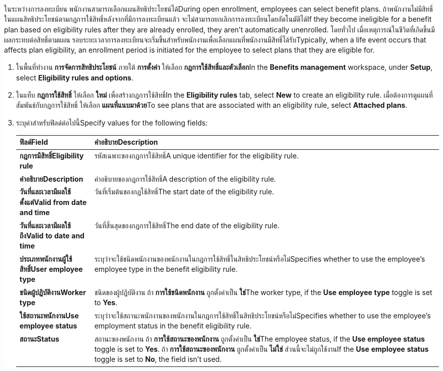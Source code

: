 <span data-ttu-id="b3857-109">ในระหว่างการลงทะเบียน พนักงานสามารถเลือกแผนสิทธิประโยชน์ได้</span><span class="sxs-lookup"><span data-stu-id="b3857-109">During open enrollment, employees can select benefit plans.</span></span> <span data-ttu-id="b3857-110">ถ้าพนักงานไม่มีสิทธิ์ในแผนสิทธิประโยชน์ตามกฎการใช้สิทธิ์หลังจากที่มีการลงทะเบียนแล้ว จะไม่สามารถยกเลิกการลงทะเบียนโดยอัตโนมัติได้</span><span class="sxs-lookup"><span data-stu-id="b3857-110">If they become ineligible for a benefit plan based on eligibility rules after they are already enrolled, they aren’t automatically unenrolled.</span></span> <span data-ttu-id="b3857-111">โดยทั่วไป เมื่อเหตุการณ์ในชีวิตที่เกิดขึ้นมีผลกระทบต่อสิทธิ์ตามแผน รอบระยะเวลาการลงทะเบียนจะเริ่มขึ้นสำหรับพนักงานเพื่อเลือกแผนที่พนักงานมีสิทธิ์ได้รับ</span><span class="sxs-lookup"><span data-stu-id="b3857-111">Typically, when a life event occurs that affects plan eligibility, an enrollment period is initiated for the employee to select plans that they are eligible for.</span></span> 

1. <span data-ttu-id="b3857-112">ในพื้นที่ทำงาน **การจัดการสิทธิประโยชน์** ภายใต้ **การตั้งค่า** ให้เลือก **กฎการใช้สิทธิ์และตัวเลือก**</span><span class="sxs-lookup"><span data-stu-id="b3857-112">In the **Benefits management** workspace, under **Setup**, select **Eligibility rules and options**.</span></span>

2. <span data-ttu-id="b3857-113">ในแท็บ **กฎการใช้สิทธิ์** ให้เลือก **ใหม่** เพื่อสร้างกฎการใช้สิทธิ์</span><span class="sxs-lookup"><span data-stu-id="b3857-113">In the **Eligibility rules** tab, select **New** to create an eligibility rule.</span></span> <span data-ttu-id="b3857-114">เมื่อต้องการดูแผนที่สัมพันธ์กับกฎการใช้สิทธิ์ ให้เลือก **แผนที่แนบมาด้วย**</span><span class="sxs-lookup"><span data-stu-id="b3857-114">To see plans that are associated with an eligibility rule, select **Attached plans**.</span></span>

3. <span data-ttu-id="b3857-115">ระบุค่าสำหรับฟิลด์ต่อไปนี้</span><span class="sxs-lookup"><span data-stu-id="b3857-115">Specify values for the following fields:</span></span>

   | <span data-ttu-id="b3857-116">ฟิลด์</span><span class="sxs-lookup"><span data-stu-id="b3857-116">Field</span></span> | <span data-ttu-id="b3857-117">คำอธิบาย</span><span class="sxs-lookup"><span data-stu-id="b3857-117">Description</span></span> |
   | --- | --- |
   | <span data-ttu-id="b3857-118">**กฎการมีสิทธิ์**</span><span class="sxs-lookup"><span data-stu-id="b3857-118">**Eligibility rule**</span></span> | <span data-ttu-id="b3857-119">รหัสเฉพาะของกฎการใช้สิทธิ์</span><span class="sxs-lookup"><span data-stu-id="b3857-119">A unique identifier for the eligibility rule.</span></span> |
   | <span data-ttu-id="b3857-120">**คำอธิบาย**</span><span class="sxs-lookup"><span data-stu-id="b3857-120">**Description**</span></span> | <span data-ttu-id="b3857-121">คำอธิบายของกฎการใช้สิทธิ์</span><span class="sxs-lookup"><span data-stu-id="b3857-121">A description of the eligibility rule.</span></span> |
   | <span data-ttu-id="b3857-122">**วันที่และเวลามีผลใช้ตั้งแต่**</span><span class="sxs-lookup"><span data-stu-id="b3857-122">**Valid from date and time**</span></span> | <span data-ttu-id="b3857-123">วันที่เริ่มต้นของกฎใช้สิทธิ์</span><span class="sxs-lookup"><span data-stu-id="b3857-123">The start date of the eligibility rule.</span></span> | 
   | <span data-ttu-id="b3857-124">**วันที่และเวลามีผลใช้ถึง**</span><span class="sxs-lookup"><span data-stu-id="b3857-124">**Valid to date and time**</span></span> | <span data-ttu-id="b3857-125">วันที่สิ้นสุดของกฎการใช้สิทธิ์</span><span class="sxs-lookup"><span data-stu-id="b3857-125">The end date of the eligibility rule.</span></span> |
   | <span data-ttu-id="b3857-126">**ประเภทพนักงานผู้ใช้สิทธิ์**</span><span class="sxs-lookup"><span data-stu-id="b3857-126">**User employee type**</span></span> | <span data-ttu-id="b3857-127">ระบุว่าจะใช้ชนิดพนักงานของพนักงานในกฎการใช้สิทธิ์ในสิทธิประโยชน์หรือไม่</span><span class="sxs-lookup"><span data-stu-id="b3857-127">Specifies whether to use the employee’s employee type in the benefit eligibility rule.</span></span> |
   | <span data-ttu-id="b3857-128">**ชนิดผู้ปฏิบัติงาน**</span><span class="sxs-lookup"><span data-stu-id="b3857-128">**Worker type**</span></span> | <span data-ttu-id="b3857-129">ชนิดของผู้ปฏิบัติงาน ถ้า **การใช้ชนิดพนักงาน** ถูกตั้งค่าเป็น **ใช่**</span><span class="sxs-lookup"><span data-stu-id="b3857-129">The worker type, if the **Use employee type** toggle is set to **Yes**.</span></span> |
   | <span data-ttu-id="b3857-130">**ใช้สถานะพนักงาน**</span><span class="sxs-lookup"><span data-stu-id="b3857-130">**Use employee status**</span></span> | <span data-ttu-id="b3857-131">ระบุว่าจะใช้สถานะพนักงานของพนักงานในกฎการใช้สิทธิ์ในสิทธิประโยชน์หรือไม่</span><span class="sxs-lookup"><span data-stu-id="b3857-131">Specifies whether to use the employee’s employment status in the benefit eligibility rule.</span></span> |
   | <span data-ttu-id="b3857-132">**สถานะ**</span><span class="sxs-lookup"><span data-stu-id="b3857-132">**Status**</span></span> | <span data-ttu-id="b3857-133">สถานะของพนักงาน ถ้า **การใช้สถานะของพนักงาน** ถูกตั้งค่าเป็น **ใช่**</span><span class="sxs-lookup"><span data-stu-id="b3857-133">The employee status, if the **Use employee status** toggle is set to **Yes**.</span></span> <span data-ttu-id="b3857-134">ถ้า **การใช้สถานะของพนักงาน** ถูกตั้งค่าเป็น **ไม่ใช่** ส่วนนี้จะไม่ถูกใช้งาน</span><span class="sxs-lookup"><span data-stu-id="b3857-134">If the **Use employee status** toggle is set to **No**, the field isn’t used.</span></span> |